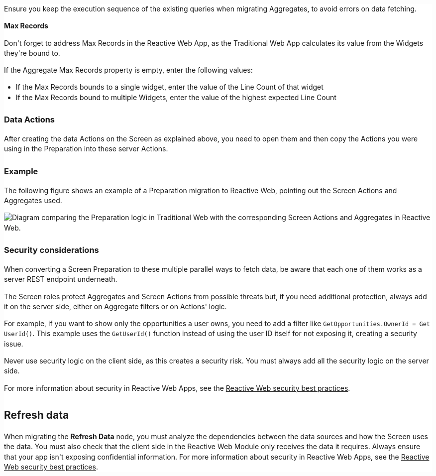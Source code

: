 <div class="info" markdown="1">

Ensure you keep the execution sequence of the existing queries when migrating Aggregates, to avoid errors on data fetching.

</div>

**Max Records**

Don't forget to address Max Records in the Reactive Web App, as the Traditional Web App calculates its value from the Widgets they're bound to.

If the Aggregate Max Records property is empty, enter the following values:

* If the Max Records bounds to a single widget, enter the value of the Line Count of that widget
* If the Max Records bound to multiple Widgets, enter the value of the highest expected Line Count

### Data Actions

After creating the data Actions on the Screen as explained above, you need to open them and then copy the Actions you were using in the Preparation into these server Actions.

### Example

The following figure shows an example of a Preparation migration to Reactive Web, pointing out the Screen Actions and Aggregates used.

![Diagram comparing the Preparation logic in Traditional Web with the corresponding Screen Actions and Aggregates in Reactive Web.](images/ref-preparation-migration.png "Preparation Logic Migration from Traditional to Reactive Web")

### Security considerations

When converting a Screen Preparation to these multiple parallel ways to fetch data, be aware that each one of them works as a server REST endpoint underneath.

The Screen roles protect Aggregates and Screen Actions from possible threats but, if you need additional protection, always add it on the server side, either on Aggregate filters or on Actions' logic.

For example, if you want to show only the opportunities a user owns, you need to add a filter like `GetOpportunities.OwnerId = GetUserId()`. This example uses the `GetUserId()` function instead of using the user ID itself for not exposing it, creating a security issue.

<div class="warning" markdown="1">

Never use security logic on the client side, as this creates a security risk. You must always add all the security logic on the server side.

For more information about security in Reactive Web Apps, see the [Reactive Web security best practices](https://success.outsystems.com/Documentation/Best_Practices/Security/Reactive_web_security_best_practices).

</div>

## Refresh data

When migrating the **Refresh Data** node, you must analyze the dependencies between the data sources and how the Screen uses the data. You must also check that the client side in the Reactive Web Module only receives the data it requires. Always ensure that your app isn't exposing confidential information. For more information about security in Reactive Web Apps, see the [Reactive Web security best practices](https://success.outsystems.com/Documentation/Best_Practices/Security/Reactive_web_security_best_practices).

